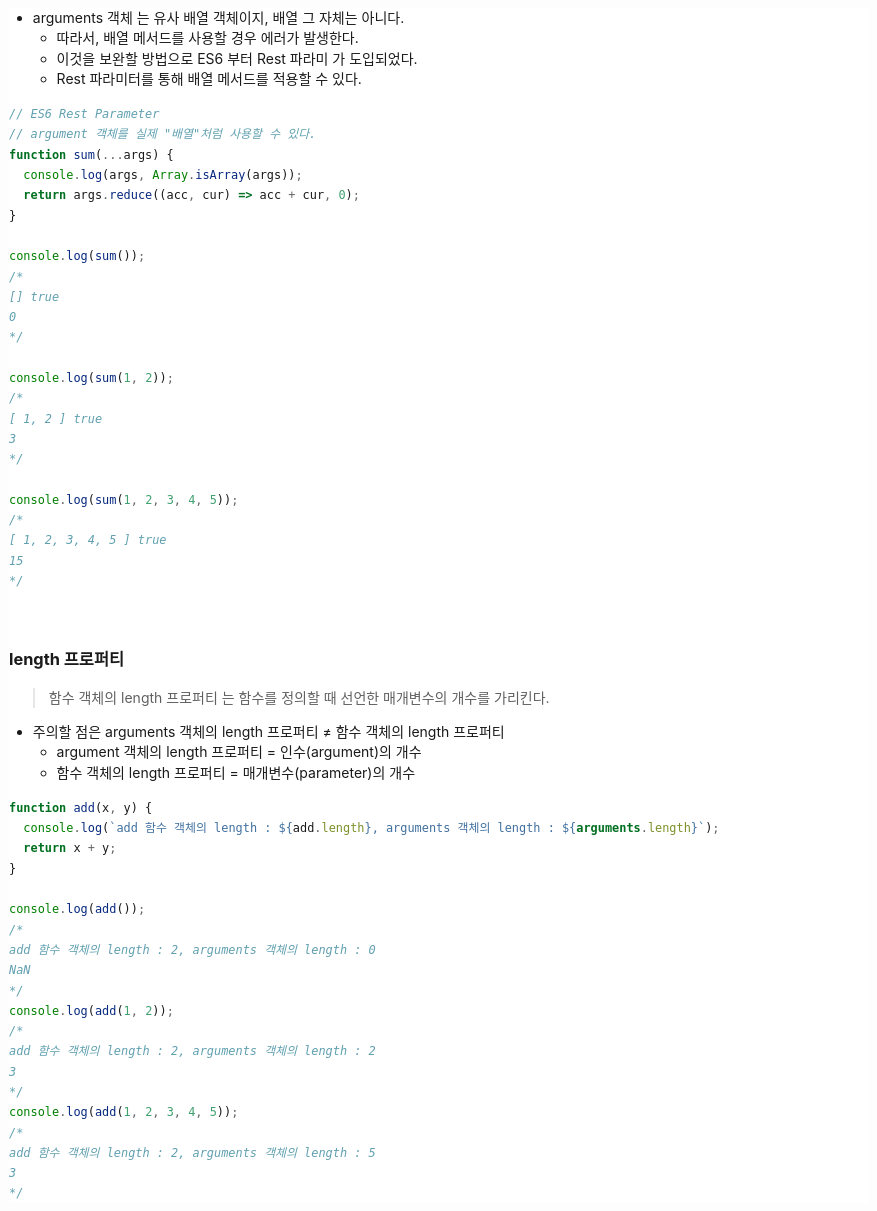 - arguments 객체 는 유사 배열 객체이지, 배열 그 자체는 아니다.
  - 따라서, 배열 메서드를 사용할 경우 에러가 발생한다.
  - 이것을 보완할 방법으로 ES6 부터 Rest 파라미 가 도입되었다.
  - Rest 파라미터를 통해 배열 메서드를 적용할 수 있다.

```jsx
// ES6 Rest Parameter
// argument 객체를 실제 "배열"처럼 사용할 수 있다.
function sum(...args) {
  console.log(args, Array.isArray(args));
  return args.reduce((acc, cur) => acc + cur, 0);
}

console.log(sum());
/*
[] true
0
*/

console.log(sum(1, 2));
/*
[ 1, 2 ] true
3
*/

console.log(sum(1, 2, 3, 4, 5));
/*
[ 1, 2, 3, 4, 5 ] true
15
*/
```

<br />

### length 프로퍼티

> 함수 객체의 length 프로퍼티 는 함수를 정의할 때 선언한 매개변수의 개수를 가리킨다.

- 주의할 점은 arguments 객체의 length 프로퍼티 ≠ 함수 객체의 length 프로퍼티
  - argument 객체의 length 프로퍼티 = 인수(argument)의 개수
  - 함수 객체의 length 프로퍼티 = 매개변수(parameter)의 개수

```jsx
function add(x, y) {
  console.log(`add 함수 객체의 length : ${add.length}, arguments 객체의 length : ${arguments.length}`);
  return x + y;
}

console.log(add());
/*
add 함수 객체의 length : 2, arguments 객체의 length : 0
NaN
*/
console.log(add(1, 2));
/*
add 함수 객체의 length : 2, arguments 객체의 length : 2
3
*/
console.log(add(1, 2, 3, 4, 5));
/*
add 함수 객체의 length : 2, arguments 객체의 length : 5
3
*/
```
